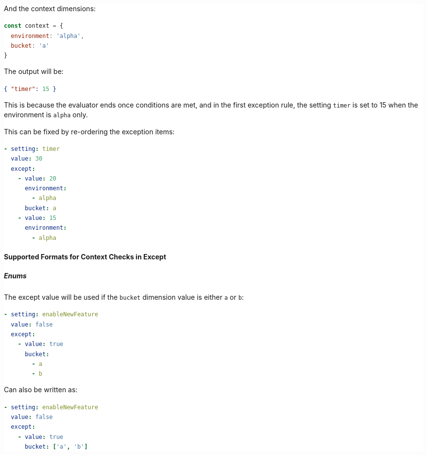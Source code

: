 And the context dimensions:

```js
const context = {
  environment: 'alpha',
  bucket: 'a'
}
```

The output will be:

```json
{ "timer": 15 }
```

This is because the evaluator ends once conditions are met, and in the first exception rule,
the setting `timer` is set to 15 when the environment is `alpha` only.

This can be fixed by re-ordering the exception items:

```yaml
- setting: timer
  value: 30
  except:
    - value: 20
      environment:
        - alpha
      bucket: a
    - value: 15
      environment: 
        - alpha
```

#### Supported Formats for Context Checks in Except

##### Enums

The except value will be used if the `bucket` dimension value is either `a` or `b`:

```yaml
- setting: enableNewFeature
  value: false
  except:
    - value: true
      bucket:
        - a
        - b
```

Can also be written as:

```yaml
- setting: enableNewFeature
  value: false
  except:
    - value: true
      bucket: ['a', 'b']
```
